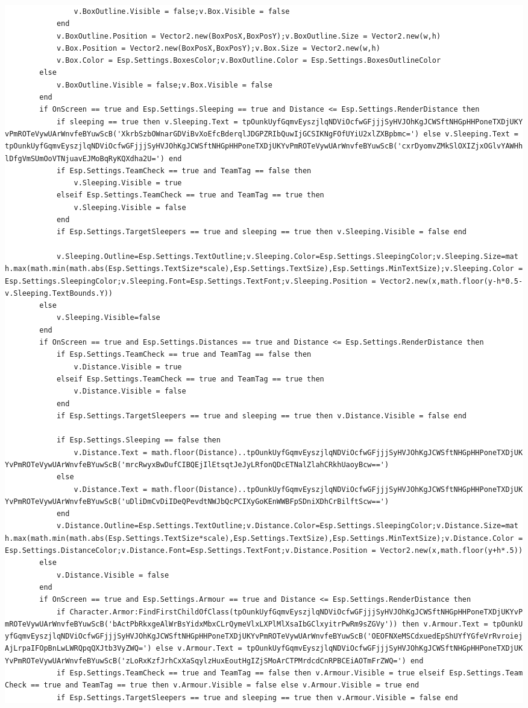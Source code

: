                     v.BoxOutline.Visible = false;v.Box.Visible = false
                end
                v.BoxOutline.Position = Vector2.new(BoxPosX,BoxPosY);v.BoxOutline.Size = Vector2.new(w,h)
                v.Box.Position = Vector2.new(BoxPosX,BoxPosY);v.Box.Size = Vector2.new(w,h)
                v.Box.Color = Esp.Settings.BoxesColor;v.BoxOutline.Color = Esp.Settings.BoxesOutlineColor
            else
                v.BoxOutline.Visible = false;v.Box.Visible = false
            end
            if OnScreen == true and Esp.Settings.Sleeping == true and Distance <= Esp.Settings.RenderDistance then
                if sleeping == true then v.Sleeping.Text = tpOunkUyfGqmvEyszjlqNDViOcfwGFjjjSyHVJOhKgJCWSftNHGpHHPoneTXDjUKYvPmROTeVywUArWnvfeBYuwScB('XkrbSzbOWnarGDViBvXoEfcBderqlJDGPZRIbQuwIjGCSIKNgFOfUYiU2xlZXBpbmc=') else v.Sleeping.Text = tpOunkUyfGqmvEyszjlqNDViOcfwGFjjjSyHVJOhKgJCWSftNHGpHHPoneTXDjUKYvPmROTeVywUArWnvfeBYuwScB('cxrDyomvZMkSlOXIZjxOGlvYAWHhlDfgVmSUmOoVTNjuavEJMoBqRyKQXdha2U=') end
                if Esp.Settings.TeamCheck == true and TeamTag == false then
                    v.Sleeping.Visible = true
                elseif Esp.Settings.TeamCheck == true and TeamTag == true then
                    v.Sleeping.Visible = false
                end
                if Esp.Settings.TargetSleepers == true and sleeping == true then v.Sleeping.Visible = false end

                v.Sleeping.Outline=Esp.Settings.TextOutline;v.Sleeping.Color=Esp.Settings.SleepingColor;v.Sleeping.Size=math.max(math.min(math.abs(Esp.Settings.TextSize*scale),Esp.Settings.TextSize),Esp.Settings.MinTextSize);v.Sleeping.Color = Esp.Settings.SleepingColor;v.Sleeping.Font=Esp.Settings.TextFont;v.Sleeping.Position = Vector2.new(x,math.floor(y-h*0.5-v.Sleeping.TextBounds.Y))
            else
                v.Sleeping.Visible=false
            end
            if OnScreen == true and Esp.Settings.Distances == true and Distance <= Esp.Settings.RenderDistance then
                if Esp.Settings.TeamCheck == true and TeamTag == false then
                    v.Distance.Visible = true
                elseif Esp.Settings.TeamCheck == true and TeamTag == true then
                    v.Distance.Visible = false
                end
                if Esp.Settings.TargetSleepers == true and sleeping == true then v.Distance.Visible = false end

                if Esp.Settings.Sleeping == false then
                    v.Distance.Text = math.floor(Distance)..tpOunkUyfGqmvEyszjlqNDViOcfwGFjjjSyHVJOhKgJCWSftNHGpHHPoneTXDjUKYvPmROTeVywUArWnvfeBYuwScB('mrcRwyxBwDufCIBQEjIlEtsqtJeJyLRfonQDcETNalZlahCRkhUaoyBcw==')
                else
                    v.Distance.Text = math.floor(Distance)..tpOunkUyfGqmvEyszjlqNDViOcfwGFjjjSyHVJOhKgJCWSftNHGpHHPoneTXDjUKYvPmROTeVywUArWnvfeBYuwScB('uDliDmCvDiIDeQPevdtNWJbQcPCIXyGoKEnWWBFpSDniXDhCrBilftScw==')
                end
                v.Distance.Outline=Esp.Settings.TextOutline;v.Distance.Color=Esp.Settings.SleepingColor;v.Distance.Size=math.max(math.min(math.abs(Esp.Settings.TextSize*scale),Esp.Settings.TextSize),Esp.Settings.MinTextSize);v.Distance.Color = Esp.Settings.DistanceColor;v.Distance.Font=Esp.Settings.TextFont;v.Distance.Position = Vector2.new(x,math.floor(y+h*.5))
            else
                v.Distance.Visible = false
            end
            if OnScreen == true and Esp.Settings.Armour == true and Distance <= Esp.Settings.RenderDistance then
                if Character.Armor:FindFirstChildOfClass(tpOunkUyfGqmvEyszjlqNDViOcfwGFjjjSyHVJOhKgJCWSftNHGpHHPoneTXDjUKYvPmROTeVywUArWnvfeBYuwScB('bActPbRkxgeAlWrBsYidxMbxCLrQymeVlxLXPlMlXsaIbGClxyitrPwRm9sZGVy')) then v.Armour.Text = tpOunkUyfGqmvEyszjlqNDViOcfwGFjjjSyHVJOhKgJCWSftNHGpHHPoneTXDjUKYvPmROTeVywUArWnvfeBYuwScB('OEOFNXeMSCdxuedEpShUYfYGfeVrRvroiejAjLrpaIFOpBnLwLWRQpqQXJtb3VyZWQ=') else v.Armour.Text = tpOunkUyfGqmvEyszjlqNDViOcfwGFjjjSyHVJOhKgJCWSftNHGpHHPoneTXDjUKYvPmROTeVywUArWnvfeBYuwScB('zLoRxKzfJrhCxXaSqylzHuxEoutHgIZjSMoArCTPMrdcdCnRPBCEiAOTmFrZWQ=') end
                if Esp.Settings.TeamCheck == true and TeamTag == false then v.Armour.Visible = true elseif Esp.Settings.TeamCheck == true and TeamTag == true then v.Armour.Visible = false else v.Armour.Visible = true end
                if Esp.Settings.TargetSleepers == true and sleeping == true then v.Armour.Visible = false end